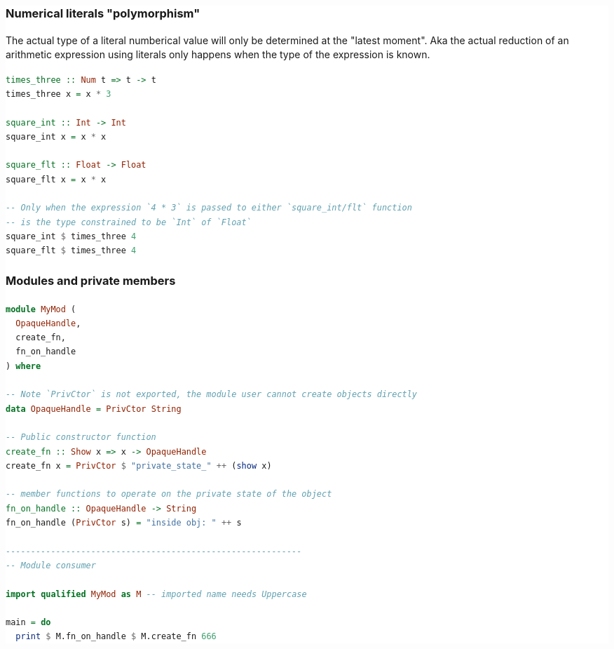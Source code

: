 ### Numerical literals "polymorphism"

The actual type of a literal numberical value will only be determined at the "latest moment".
Aka the actual reduction of an arithmetic expression using literals only happens when the type of the expression is known.

```hs
times_three :: Num t => t -> t
times_three x = x * 3

square_int :: Int -> Int
square_int x = x * x

square_flt :: Float -> Float
square_flt x = x * x

-- Only when the expression `4 * 3` is passed to either `square_int/flt` function
-- is the type constrained to be `Int` of `Float`
square_int $ times_three 4
square_flt $ times_three 4
```

### Modules and private members

```hs
module MyMod (
  OpaqueHandle,
  create_fn,
  fn_on_handle
) where

-- Note `PrivCtor` is not exported, the module user cannot create objects directly
data OpaqueHandle = PrivCtor String

-- Public constructor function
create_fn :: Show x => x -> OpaqueHandle
create_fn x = PrivCtor $ "private_state_" ++ (show x)

-- member functions to operate on the private state of the object
fn_on_handle :: OpaqueHandle -> String
fn_on_handle (PrivCtor s) = "inside obj: " ++ s

-----------------------------------------------------------
-- Module consumer

import qualified MyMod as M -- imported name needs Uppercase

main = do
  print $ M.fn_on_handle $ M.create_fn 666
```

